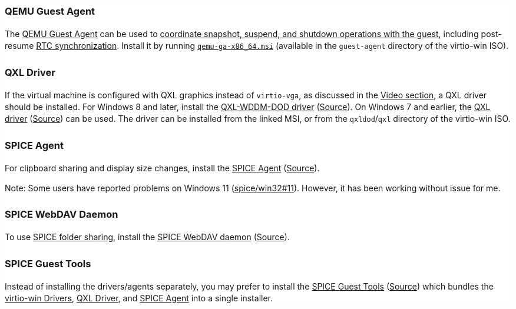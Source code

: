
### QEMU Guest Agent

The [QEMU Guest Agent](https://wiki.libvirt.org/page/Qemu_guest_agent) can be
used to [coordinate snapshot, suspend, and shutdown operations with the
guest](https://access.redhat.com/documentation/en-us/red_hat_enterprise_linux/6/html/virtualization_administration_guide/sect-qemu_guest_agent-running_the_qemu_guest_agent_on_a_windows_guest#sec-libvirt_commands_withguest_agent_Windows_guests),
including post-resume [RTC synchronization](#rtc-synchronization).  Install it
by running
[`qemu-ga-x86_64.msi`](https://fedorapeople.org/groups/virt/virtio-win/direct-downloads/latest-qemu-ga/qemu-ga-x86_64.msi)
(available in the `guest-agent` directory of the virtio-win ISO).


### QXL Driver

If the virtual machine is configured with QXL graphics instead of
`virtio-vga`, as discussed in the [Video section](#video), a QXL driver should
be installed. For Windows 8 and later, install the [QXL-WDDM-DOD
driver](https://www.spice-space.org/download/windows/qxl-wddm-dod/)
([Source](https://gitlab.freedesktop.org/spice/win32/qxl-wddm-dod)).  On
Windows 7 and earlier, the [QXL
driver](https://www.spice-space.org/download/windows/qxl/qxl-0.1-24/)
([Source](https://gitlab.freedesktop.org/spice/win32/qxl)) can be used.  The
driver can be installed from the linked MSI, or from the `qxldod`/`qxl`
directory of the virtio-win ISO.


### SPICE Agent

For clipboard sharing and display size changes, install the [SPICE
Agent](https://www.spice-space.org/download/windows/vdagent/)
([Source](https://gitlab.freedesktop.org/spice/win32/vd_agent)).

Note: Some users have reported problems on Windows 11
([spice/win32#11](https://gitlab.freedesktop.org/spice/win32/spice-nsis/-/issues/16)).
However, it has been working without issue for me.


### SPICE WebDAV Daemon

To use [SPICE folder
sharing](https://www.spice-space.org/spice-user-manual.html#_folder_sharing),
install the [SPICE WebDAV
daemon](https://www.spice-space.org/download/windows/spice-webdavd/)
([Source](https://git.gnome.org/browse/phodav/tree/spice)).


### SPICE Guest Tools

Instead of installing the drivers/agents separately, you may prefer to install
the [SPICE Guest
Tools](https://www.spice-space.org/download/windows/spice-guest-tools/spice-guest-tools-latest.exe)
([Source](https://gitlab.freedesktop.org/spice/win32/spice-nsis)) which
bundles the [virtio-win Drivers](#virtio-win-drivers), [QXL
Driver](#qxl-driver), and [SPICE Agent](#spice-agent) into a single installer.
